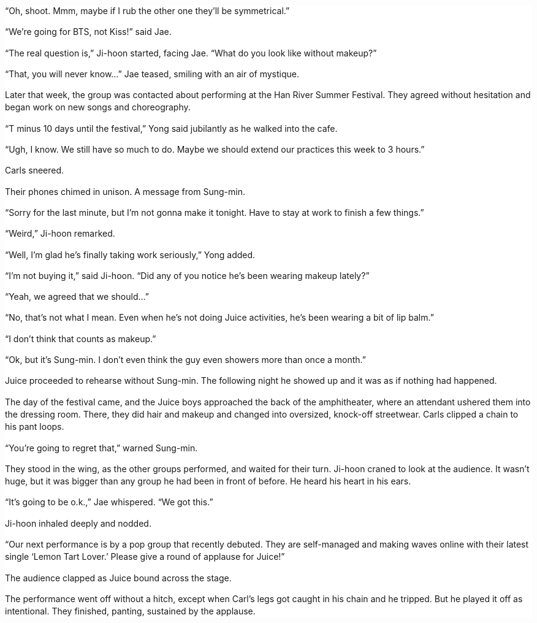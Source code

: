 “Oh, shoot.  Mmm, maybe if I rub the other one they’ll be symmetrical.”

“We’re going for BTS, not Kiss!” said Jae.

“The real question is,” Ji-hoon started, facing Jae.  “What do you look like without makeup?” 

“That, you will never know…” Jae teased, smiling with an air of mystique.    

Later that week, the group was contacted about performing at the Han River Summer Festival.  They agreed without hesitation and began work on new songs and choreography.  

“T minus 10 days until the festival,” Yong said jubilantly as he walked into the cafe.  

“Ugh, I know.  We still have so much to do.  Maybe we should extend our practices this week to 3 hours.”

Carls sneered.

Their phones chimed in unison.  A message from Sung-min.

“Sorry for the last minute, but I’m not gonna make it tonight.  Have to stay at work to finish a few things.”

“Weird,” Ji-hoon remarked.

“Well, I’m glad he’s finally taking work seriously,” Yong added.

“I’m not buying it,” said Ji-hoon.  “Did any of you notice he’s been wearing makeup lately?”

“Yeah, we agreed that we should…”

“No, that’s not what I mean.  Even when he’s not doing Juice activities, he’s been wearing a bit of lip balm.”

“I don’t think that counts as makeup.”

“Ok, but it’s Sung-min.  I don’t even think the guy even showers more than once a month.”

Juice proceeded to rehearse without Sung-min.  The following night he showed up and it was as if nothing had happened.  

The day of the festival came, and the Juice boys approached the back of the amphitheater, where an attendant ushered them into the dressing room.  There, they did hair and makeup and changed into oversized, knock-off streetwear.  Carls clipped a chain to his pant loops.

“You’re going to regret that,” warned Sung-min.

They stood in the wing, as the other groups performed, and waited for their turn.  Ji-hoon craned to look at the audience.  It wasn’t huge, but it was bigger than any group he had been in front of before.  He heard his heart in his ears.

“It’s going to be o.k.,” Jae whispered.  “We got this.”

Ji-hoon inhaled deeply and nodded.     

“Our next performance is by a pop group that recently debuted.  They are self-managed and making waves online with their latest single ‘Lemon Tart Lover.’  Please give a round of applause for Juice!”

The audience clapped as Juice bound across the stage.

The performance went off without a hitch, except when Carl’s legs got caught in his chain and he tripped.  But he played it off as intentional.  They finished, panting, sustained by the applause. 
